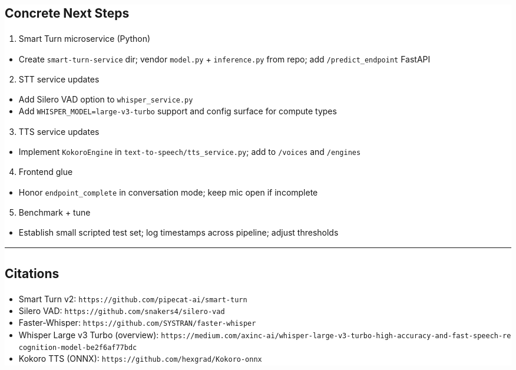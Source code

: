 
## Concrete Next Steps

1) Smart Turn microservice (Python)
- Create `smart-turn-service` dir; vendor `model.py` + `inference.py` from repo; add `/predict_endpoint` FastAPI

2) STT service updates
- Add Silero VAD option to `whisper_service.py`
- Add `WHISPER_MODEL=large-v3-turbo` support and config surface for compute types

3) TTS service updates
- Implement `KokoroEngine` in `text-to-speech/tts_service.py`; add to `/voices` and `/engines`

4) Frontend glue
- Honor `endpoint_complete` in conversation mode; keep mic open if incomplete

5) Benchmark + tune
- Establish small scripted test set; log timestamps across pipeline; adjust thresholds

---

## Citations
- Smart Turn v2: `https://github.com/pipecat-ai/smart-turn`
- Silero VAD: `https://github.com/snakers4/silero-vad`
- Faster-Whisper: `https://github.com/SYSTRAN/faster-whisper`
- Whisper Large v3 Turbo (overview): `https://medium.com/axinc-ai/whisper-large-v3-turbo-high-accuracy-and-fast-speech-recognition-model-be2f6af77bdc`
- Kokoro TTS (ONNX): `https://github.com/hexgrad/Kokoro-onnx`



